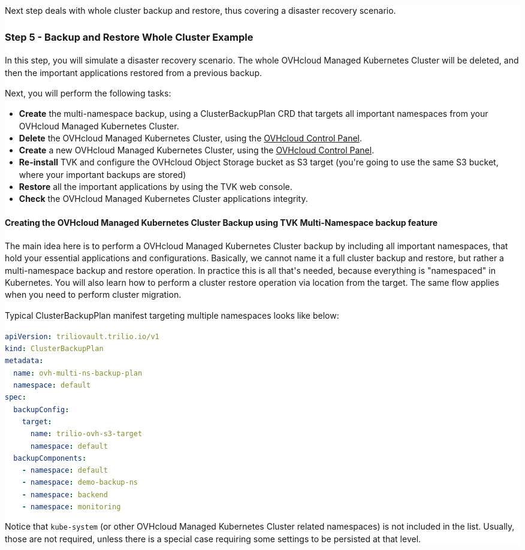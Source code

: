 Next step deals with whole cluster backup and restore, thus covering a disaster recovery scenario.

### Step 5 - Backup and Restore Whole Cluster Example <a name="step-5---backup-and-restore-whole-cluster-example"></a>

In this step, you will simulate a disaster recovery scenario. The whole OVHcloud Managed Kubernetes Cluster will be deleted, and then the important applications restored from a previous backup.

Next, you will perform the following tasks:

- **Create** the multi-namespace backup, using a ClusterBackupPlan CRD that targets all important namespaces from your OVHcloud Managed Kubernetes Cluster.
- **Delete** the OVHcloud Managed Kubernetes Cluster, using the [OVHcloud Control Panel](https://www.ovh.com/auth/?action=gotomanager&from=https://www.ovh.ie/&ovhSubsidiary=ie).
- **Create** a new OVHcloud Managed Kubernetes Cluster, using the [OVHcloud Control Panel](https://www.ovh.com/auth/?action=gotomanager&from=https://www.ovh.ie/&ovhSubsidiary=ie).
- **Re-install** TVK and configure the OVHcloud Object Storage bucket as S3 target (you're going to use the same S3 bucket, where your important backups are stored)
- **Restore** all the important applications by using the TVK web console.
- **Check** the OVHcloud Managed Kubernetes Cluster applications integrity.

#### Creating the OVHcloud Managed Kubernetes Cluster Backup using TVK Multi-Namespace backup feature <a name="creating-the-ovh-managed-kubernetes-cluster-backup"></a>

The main idea here is to perform a OVHcloud Managed Kubernetes Cluster backup by including all important namespaces, that hold your essential applications and configurations. Basically, we cannot name it a full cluster backup and restore, but rather a multi-namespace backup and restore operation. In practice this is all that's needed, because everything is "namespaced" in Kubernetes. You will also learn how to perform a cluster restore operation via location from the target. The same flow applies when you need to perform cluster migration.

Typical ClusterBackupPlan manifest targeting multiple namespaces looks like below:

```yaml
apiVersion: triliovault.trilio.io/v1
kind: ClusterBackupPlan
metadata:
  name: ovh-multi-ns-backup-plan
  namespace: default
spec:
  backupConfig:
    target:
      name: trilio-ovh-s3-target
      namespace: default
  backupComponents:
    - namespace: default
    - namespace: demo-backup-ns
    - namespace: backend
    - namespace: monitoring
```

Notice that `kube-system` (or other OVHcloud Managed Kubernetes Cluster related namespaces) is not included in the list. Usually, those are not required, unless there is a special case requiring some settings to be persisted at that level.
